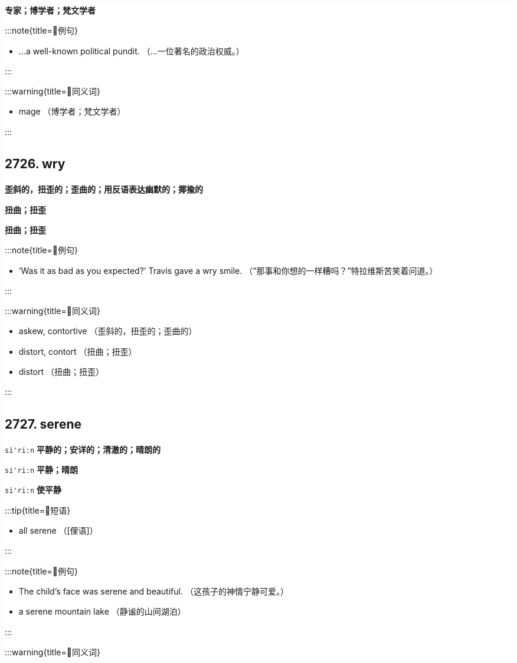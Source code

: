 **专家；博学者；梵文学者**

:::note{title=🎤例句}

- ...a well-known political pundit. （…一位著名的政治权威。）

:::

:::warning{title=🤔同义词}

- mage （博学者；梵文学者）

:::


## 2726. wry

**歪斜的，扭歪的；歪曲的；用反语表达幽默的；揶揄的**

**扭曲；扭歪**

**扭曲；扭歪**

:::note{title=🎤例句}

- ‘Was it as bad as you expected?’ Travis gave a wry smile. （“那事和你想的一样糟吗？”特拉维斯苦笑着问道。）

:::

:::warning{title=🤔同义词}

- askew, contortive （歪斜的，扭歪的；歪曲的）

- distort, contort （扭曲；扭歪）

- distort （扭曲；扭歪）

:::


## 2727. serene

`si'ri:n`  **平静的；安详的；清澈的；晴朗的**

`si'ri:n`  **平静；晴朗**

`si'ri:n`  **使平静**

:::tip{title=🤩短语}

- all serene （[俚语]）

:::

:::note{title=🎤例句}

- The child’s face was serene and beautiful. （这孩子的神情宁静可爱。）

- a serene mountain lake （静谧的山间湖泊）

:::

:::warning{title=🤔同义词}
